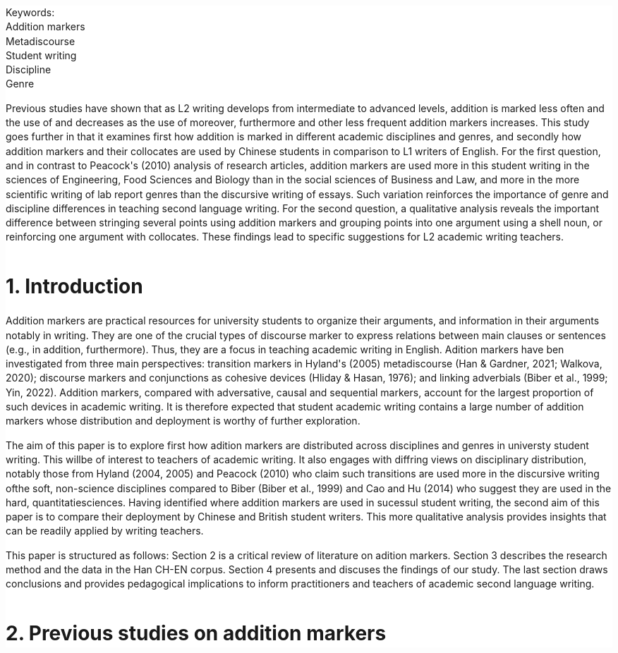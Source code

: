 Keywords:   
Addition markers   
Metadiscourse   
Student writing   
Discipline   
Genre

Previous studies have shown that as L2 writing develops from intermediate to advanced levels, addition is marked less often and the use of and decreases as the use of moreover, furthermore and other less frequent addition markers increases. This study goes further in that it examines first how addition is marked in different academic disciplines and genres, and secondly how addition markers and their collocates are used by Chinese students in comparison to L1 writers of English. For the first question, and in contrast to Peacock's (2010) analysis of research articles, addition markers are used more in this student writing in the sciences of Engineering, Food Sciences and Biology than in the social sciences of Business and Law, and more in the more scientific writing of lab report genres than the discursive writing of essays. Such variation reinforces the importance of genre and discipline differences in teaching second language writing. For the second question, a qualitative analysis reveals the important difference between stringing several points using addition markers and grouping points into one argument using a shell noun, or reinforcing one argument with collocates. These findings lead to specific suggestions for L2 academic writing teachers.

# 1. Introduction

Addition markers are practical resources for university students to organize their arguments, and information in their arguments notably in writing. They are one of the crucial types of discourse marker to express relations between main clauses or sentences (e.g., in addition, furthermore). Thus, they are a focus in teaching academic writing in English. Adition markers have ben investigated from three main perspectives: transition markers in Hyland's (2005) metadiscourse (Han & Gardner, 2021; Walkova, 2020); discourse markers and conjunctions as cohesive devices (Hliday & Hasan, 1976); and linking adverbials (Biber et al., 1999; Yin, 2022). Addition markers, compared with adversative, causal and sequential markers, account for the largest proportion of such devices in academic writing. It is therefore expected that student academic writing contains a large number of addition markers whose distribution and deployment is worthy of further exploration.

The aim of this paper is to explore first how adition markers are distributed across disciplines and genres in universty student writing. This willbe of interest to teachers of academic writing. It also engages with diffring views on disciplinary distribution, notably those from Hyland (2004, 2005) and Peacock (2010) who claim such transitions are used more in the discursive writing ofthe soft, non-science disciplines compared to Biber (Biber et al., 1999) and Cao and Hu (2014) who suggest they are used in the hard, quantitatiesciences. Having identified where addition markers are used in sucessul student writing, the second aim of this paper is to compare their deployment by Chinese and British student writers. This more qualitative analysis provides insights that can be readily applied by writing teachers.

This paper is structured as follows: Section 2 is a critical review of literature on adition markers. Section 3 describes the research method and the data in the Han CH-EN corpus. Section 4 presents and discuses the findings of our study. The last section draws conclusions and provides pedagogical implications to inform practitioners and teachers of academic second language writing.

# 2. Previous studies on addition markers
